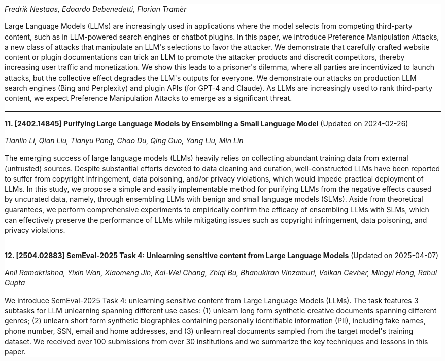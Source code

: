 *Fredrik Nestaas, Edoardo Debenedetti, Florian Tramèr*

  Large Language Models (LLMs) are increasingly used in applications where the
model selects from competing third-party content, such as in LLM-powered search
engines or chatbot plugins. In this paper, we introduce Preference Manipulation
Attacks, a new class of attacks that manipulate an LLM's selections to favor
the attacker. We demonstrate that carefully crafted website content or plugin
documentations can trick an LLM to promote the attacker products and discredit
competitors, thereby increasing user traffic and monetization. We show this
leads to a prisoner's dilemma, where all parties are incentivized to launch
attacks, but the collective effect degrades the LLM's outputs for everyone. We
demonstrate our attacks on production LLM search engines (Bing and Perplexity)
and plugin APIs (for GPT-4 and Claude). As LLMs are increasingly used to rank
third-party content, we expect Preference Manipulation Attacks to emerge as a
significant threat.


---

**[11. [2402.14845] Purifying Large Language Models by Ensembling a Small Language Model](https://arxiv.org/pdf/2402.14845.pdf)** (Updated on 2024-02-26)

*Tianlin Li, Qian Liu, Tianyu Pang, Chao Du, Qing Guo, Yang Liu, Min Lin*

  The emerging success of large language models (LLMs) heavily relies on
collecting abundant training data from external (untrusted) sources. Despite
substantial efforts devoted to data cleaning and curation, well-constructed
LLMs have been reported to suffer from copyright infringement, data poisoning,
and/or privacy violations, which would impede practical deployment of LLMs. In
this study, we propose a simple and easily implementable method for purifying
LLMs from the negative effects caused by uncurated data, namely, through
ensembling LLMs with benign and small language models (SLMs). Aside from
theoretical guarantees, we perform comprehensive experiments to empirically
confirm the efficacy of ensembling LLMs with SLMs, which can effectively
preserve the performance of LLMs while mitigating issues such as copyright
infringement, data poisoning, and privacy violations.


---

**[12. [2504.02883] SemEval-2025 Task 4: Unlearning sensitive content from Large Language
  Models](https://arxiv.org/pdf/2504.02883.pdf)** (Updated on 2025-04-07)

*Anil Ramakrishna, Yixin Wan, Xiaomeng Jin, Kai-Wei Chang, Zhiqi Bu, Bhanukiran Vinzamuri, Volkan Cevher, Mingyi Hong, Rahul Gupta*

  We introduce SemEval-2025 Task 4: unlearning sensitive content from Large
Language Models (LLMs). The task features 3 subtasks for LLM unlearning
spanning different use cases: (1) unlearn long form synthetic creative
documents spanning different genres; (2) unlearn short form synthetic
biographies containing personally identifiable information (PII), including
fake names, phone number, SSN, email and home addresses, and (3) unlearn real
documents sampled from the target model's training dataset. We received over
100 submissions from over 30 institutions and we summarize the key techniques
and lessons in this paper.
